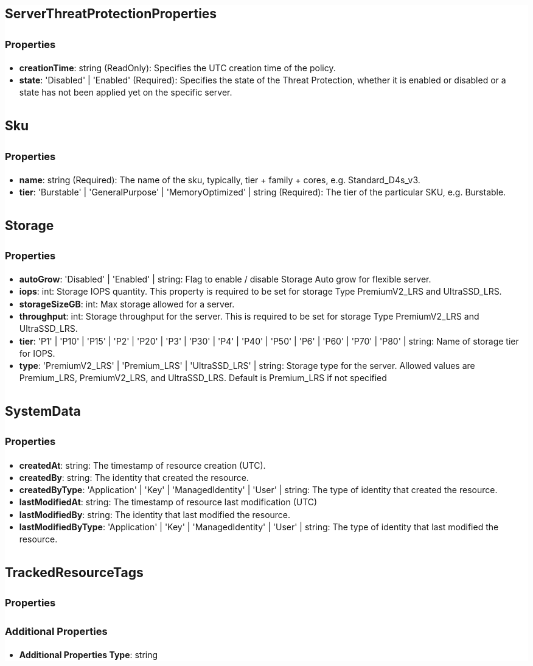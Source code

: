 ## ServerThreatProtectionProperties
### Properties
* **creationTime**: string (ReadOnly): Specifies the UTC creation time of the policy.
* **state**: 'Disabled' | 'Enabled' (Required): Specifies the state of the Threat Protection, whether it is enabled or disabled or a state has not been applied yet on the specific server.

## Sku
### Properties
* **name**: string (Required): The name of the sku, typically, tier + family + cores, e.g. Standard_D4s_v3.
* **tier**: 'Burstable' | 'GeneralPurpose' | 'MemoryOptimized' | string (Required): The tier of the particular SKU, e.g. Burstable.

## Storage
### Properties
* **autoGrow**: 'Disabled' | 'Enabled' | string: Flag to enable / disable Storage Auto grow for flexible server.
* **iops**: int: Storage IOPS quantity. This property is required to be set for storage Type PremiumV2_LRS and UltraSSD_LRS.
* **storageSizeGB**: int: Max storage allowed for a server.
* **throughput**: int: Storage throughput for the server. This is required to be set for storage Type PremiumV2_LRS and UltraSSD_LRS.
* **tier**: 'P1' | 'P10' | 'P15' | 'P2' | 'P20' | 'P3' | 'P30' | 'P4' | 'P40' | 'P50' | 'P6' | 'P60' | 'P70' | 'P80' | string: Name of storage tier for IOPS.
* **type**: 'PremiumV2_LRS' | 'Premium_LRS' | 'UltraSSD_LRS' | string: Storage type for the server. Allowed values are Premium_LRS, PremiumV2_LRS, and UltraSSD_LRS. Default is Premium_LRS if not specified

## SystemData
### Properties
* **createdAt**: string: The timestamp of resource creation (UTC).
* **createdBy**: string: The identity that created the resource.
* **createdByType**: 'Application' | 'Key' | 'ManagedIdentity' | 'User' | string: The type of identity that created the resource.
* **lastModifiedAt**: string: The timestamp of resource last modification (UTC)
* **lastModifiedBy**: string: The identity that last modified the resource.
* **lastModifiedByType**: 'Application' | 'Key' | 'ManagedIdentity' | 'User' | string: The type of identity that last modified the resource.

## TrackedResourceTags
### Properties
### Additional Properties
* **Additional Properties Type**: string
